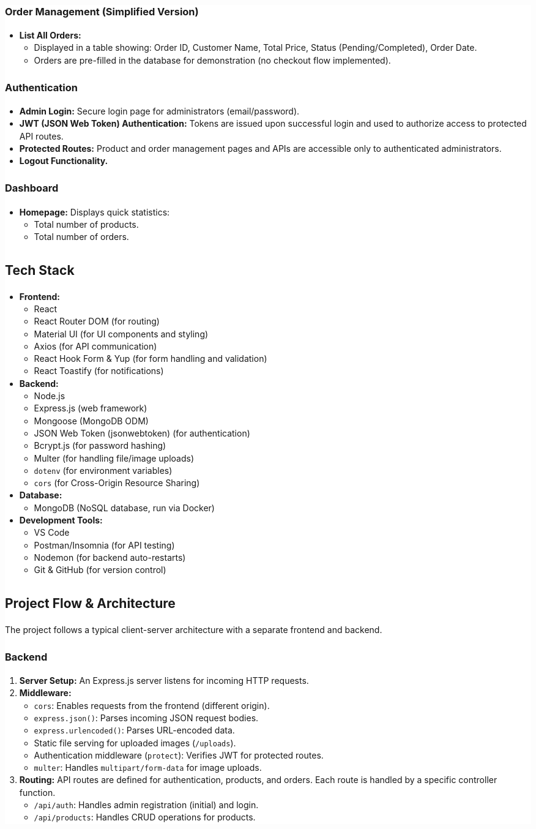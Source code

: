 ### Order Management (Simplified Version)
*   **List All Orders:**
    *   Displayed in a table showing: Order ID, Customer Name, Total Price, Status (Pending/Completed), Order Date.
    *   Orders are pre-filled in the database for demonstration (no checkout flow implemented).

### Authentication
*   **Admin Login:** Secure login page for administrators (email/password).
*   **JWT (JSON Web Token) Authentication:** Tokens are issued upon successful login and used to authorize access to protected API routes.
*   **Protected Routes:** Product and order management pages and APIs are accessible only to authenticated administrators.
*   **Logout Functionality.**

### Dashboard
*   **Homepage:** Displays quick statistics:
    *   Total number of products.
    *   Total number of orders.

## Tech Stack

*   **Frontend:**
    *   React
    *   React Router DOM (for routing)
    *   Material UI (for UI components and styling)
    *   Axios (for API communication)
    *   React Hook Form & Yup (for form handling and validation)
    *   React Toastify (for notifications)
*   **Backend:**
    *   Node.js
    *   Express.js (web framework)
    *   Mongoose (MongoDB ODM)
    *   JSON Web Token (jsonwebtoken) (for authentication)
    *   Bcrypt.js (for password hashing)
    *   Multer (for handling file/image uploads)
    *   `dotenv` (for environment variables)
    *   `cors` (for Cross-Origin Resource Sharing)
*   **Database:**
    *   MongoDB (NoSQL database, run via Docker)
*   **Development Tools:**
    *   VS Code
    *   Postman/Insomnia (for API testing)
    *   Nodemon (for backend auto-restarts)
    *   Git & GitHub (for version control)

## Project Flow & Architecture

The project follows a typical client-server architecture with a separate frontend and backend.

### Backend
1.  **Server Setup:** An Express.js server listens for incoming HTTP requests.
2.  **Middleware:**
    *   `cors`: Enables requests from the frontend (different origin).
    *   `express.json()`: Parses incoming JSON request bodies.
    *   `express.urlencoded()`: Parses URL-encoded data.
    *   Static file serving for uploaded images (`/uploads`).
    *   Authentication middleware (`protect`): Verifies JWT for protected routes.
    *   `multer`: Handles `multipart/form-data` for image uploads.
3.  **Routing:** API routes are defined for authentication, products, and orders. Each route is handled by a specific controller function.
    *   `/api/auth`: Handles admin registration (initial) and login.
    *   `/api/products`: Handles CRUD operations for products.